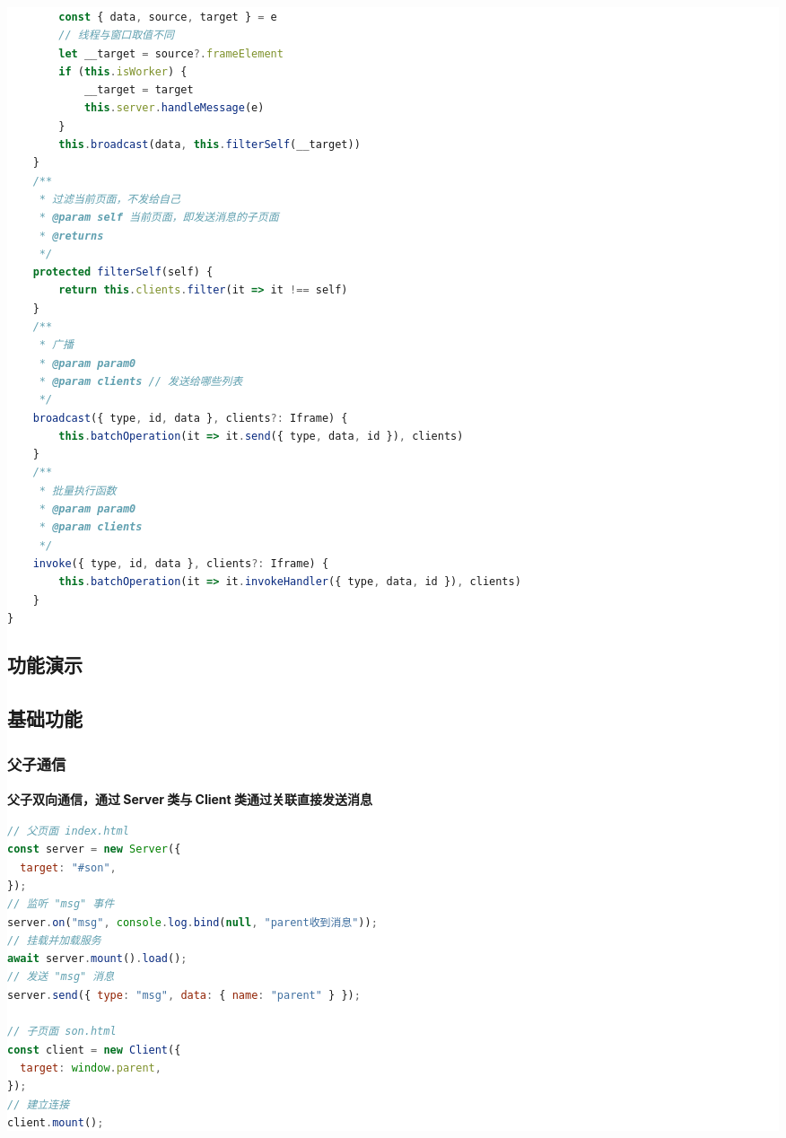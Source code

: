 ```JavaScript
        const { data, source, target } = e
        // 线程与窗口取值不同
        let __target = source?.frameElement
        if (this.isWorker) {
            __target = target
            this.server.handleMessage(e)
        }
        this.broadcast(data, this.filterSelf(__target))
    }
    /**
     * 过滤当前页面，不发给自己
     * @param self 当前页面，即发送消息的子页面
     * @returns 
     */
    protected filterSelf(self) {
        return this.clients.filter(it => it !== self)
    }
    /**
     * 广播
     * @param param0 
     * @param clients // 发送给哪些列表
     */
    broadcast({ type, id, data }, clients?: Iframe) {
        this.batchOperation(it => it.send({ type, data, id }), clients)
    }
    /**
     * 批量执行函数
     * @param param0 
     * @param clients 
     */
    invoke({ type, id, data }, clients?: Iframe) {
        this.batchOperation(it => it.invokeHandler({ type, data, id }), clients)
    }
}
```

**功能演示**
--------

## **基础功能**

### **父子通信**

**父子双向通信，通过 Server 类与 Client 类通过关联直接发送消息**

```JavaScript
// 父页面 index.html
const server = new Server({
  target: "#son",
});
// 监听 "msg" 事件
server.on("msg", console.log.bind(null, "parent收到消息"));
// 挂载并加载服务
await server.mount().load();
// 发送 "msg" 消息
server.send({ type: "msg", data: { name: "parent" } });
 
// 子页面 son.html
const client = new Client({
  target: window.parent,
});
// 建立连接
client.mount();
```